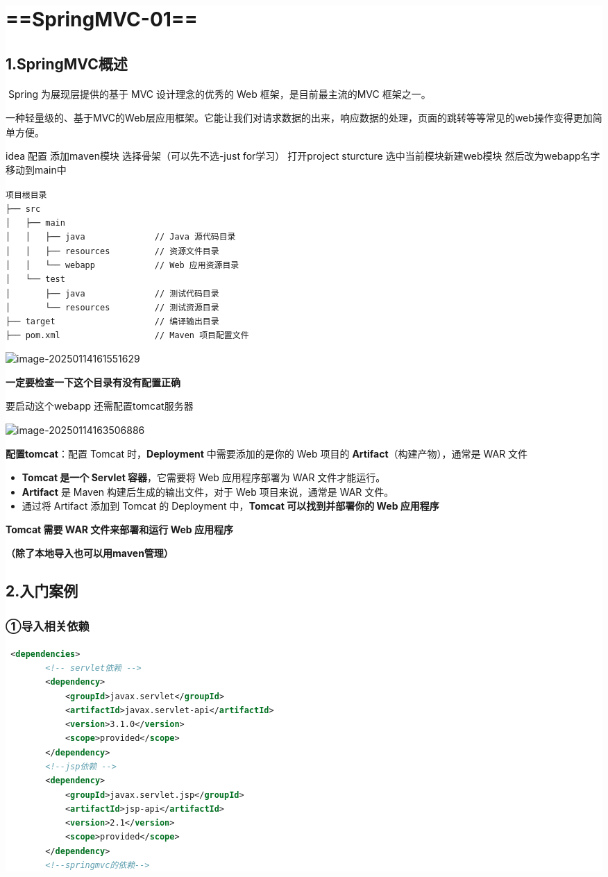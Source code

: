 # ==SpringMVC-01==

## 1.SpringMVC概述

​	Spring 为展现层提供的基于 MVC 设计理念的优秀的 Web 框架，是目前最主流的MVC 框架之一。

​	一种轻量级的、基于MVC的Web层应用框架。它能让我们对请求数据的出来，响应数据的处理，页面的跳转等等常见的web操作变得更加简单方便。

idea 配置 添加maven模块 选择骨架（可以先不选-just for学习） 打开project sturcture 选中当前模块新建web模块 然后改为webapp名字 移动到main中  

~~~ceylon
项目根目录
├── src
│   ├── main
│   │   ├── java              // Java 源代码目录
│   │   ├── resources         // 资源文件目录
│   │   └── webapp            // Web 应用资源目录
│   └── test
│       ├── java              // 测试代码目录
│       └── resources         // 测试资源目录
├── target                    // 编译输出目录
├── pom.xml                   // Maven 项目配置文件
~~~

![image-20250114161551629](https://cdn.jsdelivr.net/gh/kasahuki/os_test@main/img/image-20250114161551629.png)

**一定要检查一下这个目录有没有配置正确**

要启动这个webapp 还需配置tomcat服务器



![image-20250114163506886](https://cdn.jsdelivr.net/gh/kasahuki/os_test@main/img/image-20250114163506886.png)

**配置tomcat**：配置 Tomcat 时，**Deployment** 中需要添加的是你的 Web 项目的 **Artifact**（构建产物），通常是 WAR 文件

- **Tomcat 是一个 Servlet 容器**，它需要将 Web 应用程序部署为 WAR 文件才能运行。
- **Artifact** 是 Maven 构建后生成的输出文件，对于 Web 项目来说，通常是 WAR 文件。
- 通过将 Artifact 添加到 Tomcat 的 Deployment 中，**Tomcat 可以找到并部署你的 Web 应用程序**

**Tomcat 需要 WAR 文件来部署和运行 Web 应用程序**

**（除了本地导入也可以用maven管理）**



## 2.入门案例

### ①导入相关依赖

~~~~xml
 <dependencies>
        <!-- servlet依赖 -->
        <dependency>
            <groupId>javax.servlet</groupId>
            <artifactId>javax.servlet-api</artifactId>
            <version>3.1.0</version>
            <scope>provided</scope>
        </dependency>
        <!--jsp依赖 -->
        <dependency>
            <groupId>javax.servlet.jsp</groupId>
            <artifactId>jsp-api</artifactId>
            <version>2.1</version>
            <scope>provided</scope>
        </dependency>
        <!--springmvc的依赖-->
~~~~